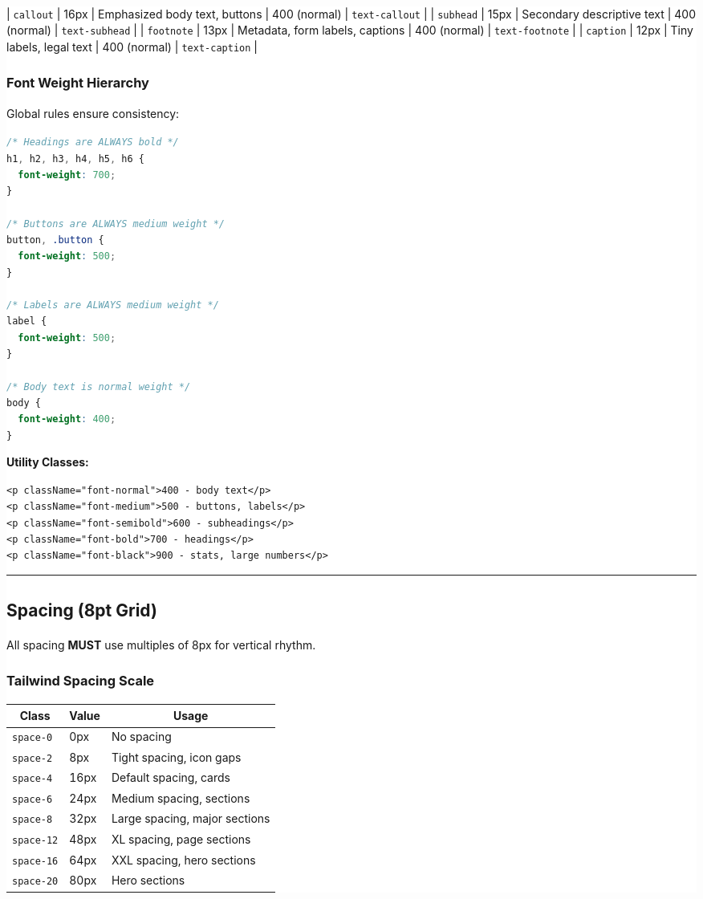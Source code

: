 | `callout` | 16px | Emphasized body text, buttons | 400 (normal) | `text-callout` |
| `subhead` | 15px | Secondary descriptive text | 400 (normal) | `text-subhead` |
| `footnote` | 13px | Metadata, form labels, captions | 400 (normal) | `text-footnote` |
| `caption` | 12px | Tiny labels, legal text | 400 (normal) | `text-caption` |

### Font Weight Hierarchy
Global rules ensure consistency:

```css
/* Headings are ALWAYS bold */
h1, h2, h3, h4, h5, h6 {
  font-weight: 700;
}

/* Buttons are ALWAYS medium weight */
button, .button {
  font-weight: 500;
}

/* Labels are ALWAYS medium weight */
label {
  font-weight: 500;
}

/* Body text is normal weight */
body {
  font-weight: 400;
}
```

**Utility Classes:**
```tsx
<p className="font-normal">400 - body text</p>
<p className="font-medium">500 - buttons, labels</p>
<p className="font-semibold">600 - subheadings</p>
<p className="font-bold">700 - headings</p>
<p className="font-black">900 - stats, large numbers</p>
```

---

## Spacing (8pt Grid)

All spacing **MUST** use multiples of 8px for vertical rhythm.

### Tailwind Spacing Scale
| Class | Value | Usage |
|-------|-------|-------|
| `space-0` | 0px | No spacing |
| `space-2` | 8px | Tight spacing, icon gaps |
| `space-4` | 16px | Default spacing, cards |
| `space-6` | 24px | Medium spacing, sections |
| `space-8` | 32px | Large spacing, major sections |
| `space-12` | 48px | XL spacing, page sections |
| `space-16` | 64px | XXL spacing, hero sections |
| `space-20` | 80px | Hero sections |
